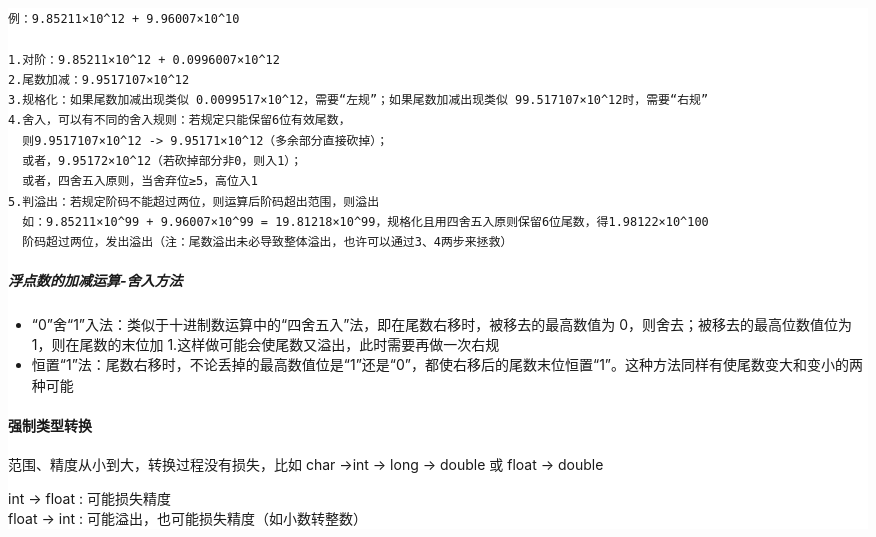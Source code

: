 ```txt
例：9.85211×10^12 + 9.96007×10^10

1.对阶：9.85211×10^12 + 0.0996007×10^12
2.尾数加减：9.9517107×10^12
3.规格化：如果尾数加减出现类似 0.0099517×10^12，需要“左规”；如果尾数加减出现类似 99.517107×10^12时，需要“右规”
4.舍入，可以有不同的舍入规则：若规定只能保留6位有效尾数，
  则9.9517107×10^12 -> 9.95171×10^12（多余部分直接砍掉）；
  或者，9.95172×10^12（若砍掉部分非0，则入1）；
  或者，四舍五入原则，当舍弃位≥5，高位入1
5.判溢出：若规定阶码不能超过两位，则运算后阶码超出范围，则溢出
  如：9.85211×10^99 + 9.96007×10^99 = 19.81218×10^99，规格化且用四舍五入原则保留6位尾数，得1.98122×10^100
  阶码超过两位，发出溢出（注：尾数溢出未必导致整体溢出，也许可以通过3、4两步来拯救）
```

##### 浮点数的加减运算-舍入方法

- “0”舍“1”入法：类似于十进制数运算中的“四舍五入”法，即在尾数右移时，被移去的最高数值为 0，则舍去；被移去的最高位数值位为 1，则在尾数的末位加 1.这样做可能会使尾数又溢出，此时需要再做一次右规
- 恒置“1”法：尾数右移时，不论丢掉的最高数值位是“1”还是“0”，都使右移后的尾数末位恒置“1”。这种方法同样有使尾数变大和变小的两种可能

#### 强制类型转换

范围、精度从小到大，转换过程没有损失，比如 char ->int -> long -> double 或 float -> double

int -> float : 可能损失精度  
float -> int : 可能溢出，也可能损失精度（如小数转整数）
